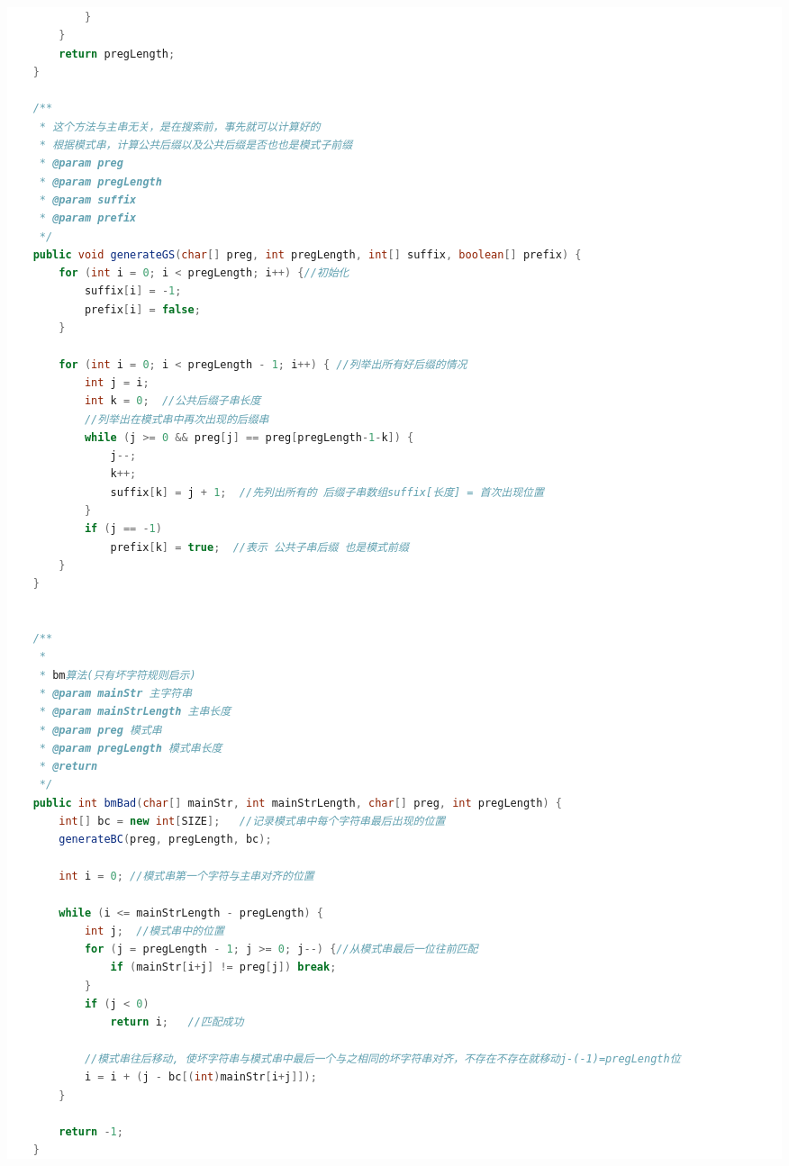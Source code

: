 ```java
			}
		}
		return pregLength;
	}

	/**
	 * 这个方法与主串无关，是在搜索前，事先就可以计算好的
	 * 根据模式串，计算公共后缀以及公共后缀是否也也是模式子前缀
	 * @param preg
	 * @param pregLength
	 * @param suffix
	 * @param prefix
	 */
	public void generateGS(char[] preg, int pregLength, int[] suffix, boolean[] prefix) {
		for (int i = 0; i < pregLength; i++) {//初始化
			suffix[i] = -1;
			prefix[i] = false;
		}
		
		for (int i = 0; i < pregLength - 1; i++) { //列举出所有好后缀的情况
			int j = i;
			int k = 0;	//公共后缀子串长度
			//列举出在模式串中再次出现的后缀串
			while (j >= 0 && preg[j] == preg[pregLength-1-k]) {
				j--;
				k++;
				suffix[k] = j + 1;  //先列出所有的 后缀子串数组suffix[长度] = 首次出现位置
			}
			if (j == -1)
				prefix[k] = true;  //表示 公共子串后缀 也是模式前缀
		}
	}
	
	
	/**
	 * 
	 * bm算法(只有坏字符规则启示)
	 * @param mainStr 主字符串
	 * @param mainStrLength 主串长度
	 * @param preg 模式串
	 * @param pregLength 模式串长度
	 * @return
	 */
	public int bmBad(char[] mainStr, int mainStrLength, char[] preg, int pregLength) {
		int[] bc = new int[SIZE];	//记录模式串中每个字符串最后出现的位置
		generateBC(preg, pregLength, bc);
		
		int i = 0; //模式串第一个字符与主串对齐的位置
		
		while (i <= mainStrLength - pregLength) {
			int j;	//模式串中的位置
			for (j = pregLength - 1; j >= 0; j--) {//从模式串最后一位往前匹配
				if (mainStr[i+j] != preg[j]) break;
			}
			if (j < 0)
				return i;	//匹配成功
			
			//模式串往后移动, 使坏字符串与模式串中最后一个与之相同的坏字符串对齐，不存在不存在就移动j-(-1)=pregLength位
			i = i + (j - bc[(int)mainStr[i+j]]);
		}
		
		return -1;
	}
```